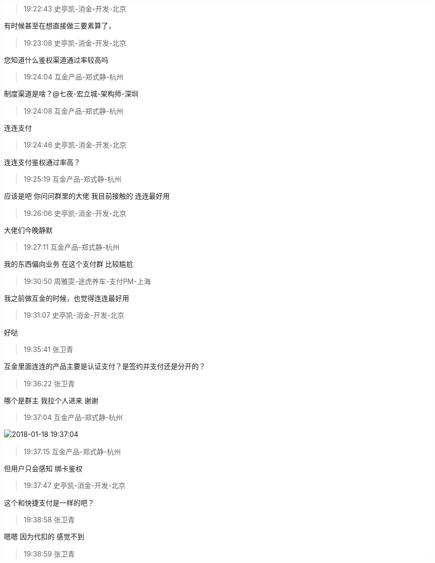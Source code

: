 > 19:22:43  史亭凯-消金-开发-北京  
   
有时候甚至在想直接做三要素算了，  
   
> 19:23:08  史亭凯-消金-开发-北京  
   
您知道什么鉴权渠道通过率较高吗  
   
> 19:24:04  互金产品-郑式静-杭州  
   
制度渠道是啥？@七夜-宏立城-架构师-深圳   
   
> 19:24:08  互金产品-郑式静-杭州  
   
连连支付  
   
> 19:24:46  史亭凯-消金-开发-北京  
   
连连支付鉴权通过率高？  
   
> 19:25:19  互金产品-郑式静-杭州  
   
应该是吧  你问问群里的大佬   我目前接触的  连连最好用  
   
> 19:26:06  史亭凯-消金-开发-北京  
   
大佬们今晚静默  
   
> 19:27:11  互金产品-郑式静-杭州  
   
我的东西偏向业务   在这个支付群  比较尴尬  
   
> 19:30:50  周雅雯-途虎养车-支付PM-上海  
   
我之前做互金的时候，也觉得连连最好用  
   
> 19:31:07  史亭凯-消金-开发-北京  
   
好哒  
   
> 19:35:41  张卫青  
   
互金里面连连的产品主要是认证支付？是签约并支付还是分开的？  
   
> 19:36:22  张卫青  
   
哪个是群主 我拉个人进来 谢谢  
   
> 19:37:04  互金产品-郑式静-杭州  
   
![2018-01-18 19:37:04](http://wechat.lixf.cn/img/20180118_193704.png) 
   
> 19:37:15  互金产品-郑式静-杭州  
   
但用户只会感知 绑卡鉴权  
   
> 19:37:47  史亭凯-消金-开发-北京  
   
这个和快捷支付是一样的吧？  
   
> 19:38:58  张卫青  
   
嗯嗯 因为代扣的 感觉不到   
   
> 19:38:59  张卫青  
   